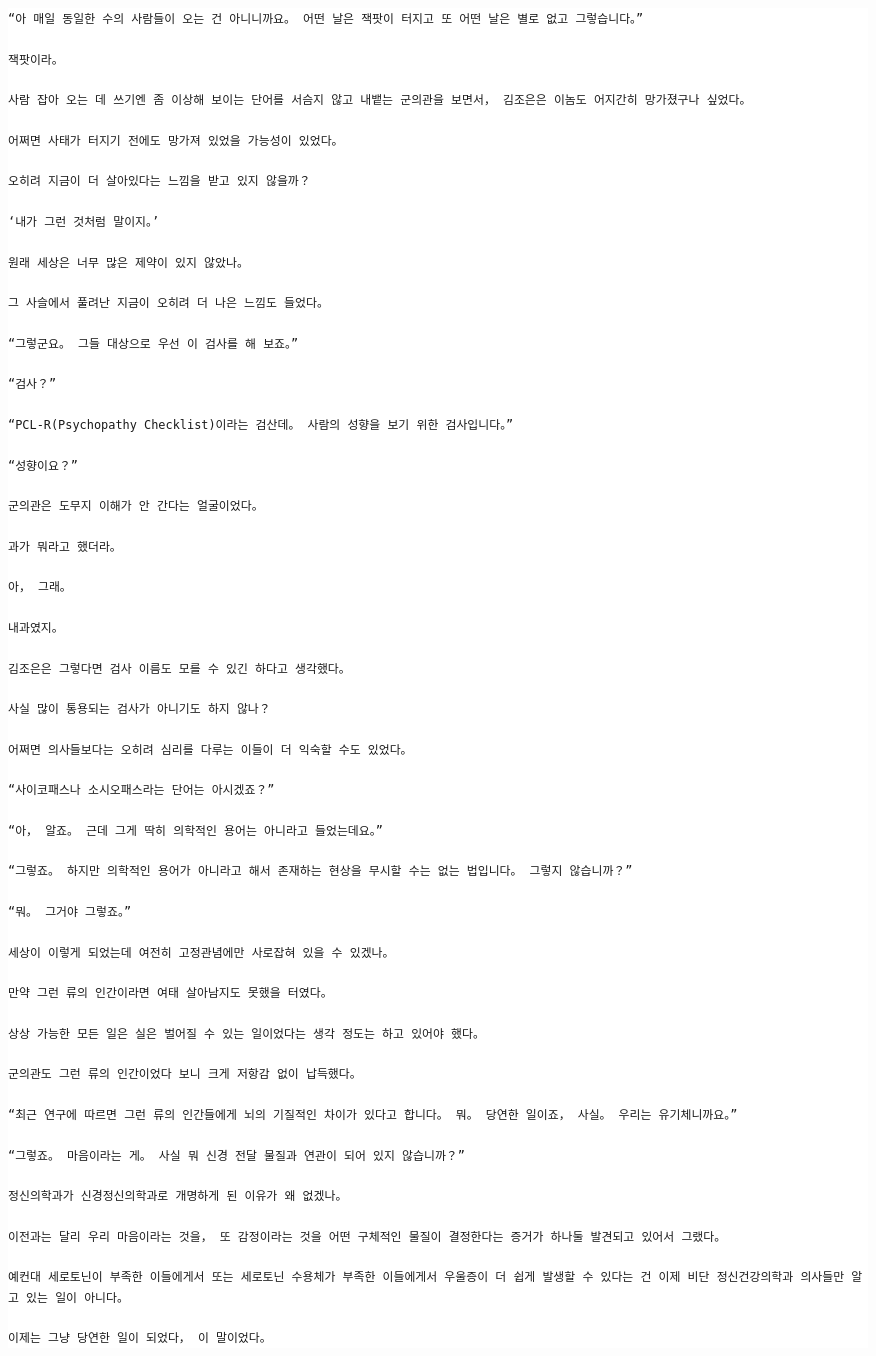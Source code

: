 	“아 매일 동일한 수의 사람들이 오는 건 아니니까요。 어떤 날은 잭팟이 터지고 또 어떤 날은 별로 없고 그렇습니다。”

	잭팟이라。

	사람 잡아 오는 데 쓰기엔 좀 이상해 보이는 단어를 서슴지 않고 내뱉는 군의관을 보면서， 김조은은 이놈도 어지간히 망가졌구나 싶었다。

	어쩌면 사태가 터지기 전에도 망가져 있었을 가능성이 있었다。

	오히려 지금이 더 살아있다는 느낌을 받고 있지 않을까？

	‘내가 그런 것처럼 말이지。’

	원래 세상은 너무 많은 제약이 있지 않았나。

	그 사슬에서 풀려난 지금이 오히려 더 나은 느낌도 들었다。

	“그렇군요。 그들 대상으로 우선 이 검사를 해 보죠。”

	“검사？”

	“PCL-R(Psychopathy Checklist)이라는 검산데。 사람의 성향을 보기 위한 검사입니다。”

	“성향이요？”

	군의관은 도무지 이해가 안 간다는 얼굴이었다。

	과가 뭐라고 했더라。

	아， 그래。

	내과였지。

	김조은은 그렇다면 검사 이름도 모를 수 있긴 하다고 생각했다。

	사실 많이 통용되는 검사가 아니기도 하지 않나？

	어쩌면 의사들보다는 오히려 심리를 다루는 이들이 더 익숙할 수도 있었다。

	“사이코패스나 소시오패스라는 단어는 아시겠죠？”

	“아， 알죠。 근데 그게 딱히 의학적인 용어는 아니라고 들었는데요。”

	“그렇죠。 하지만 의학적인 용어가 아니라고 해서 존재하는 현상을 무시할 수는 없는 법입니다。 그렇지 않습니까？”

	“뭐。 그거야 그렇죠。”

	세상이 이렇게 되었는데 여전히 고정관념에만 사로잡혀 있을 수 있겠나。

	만약 그런 류의 인간이라면 여태 살아남지도 못했을 터였다。

	상상 가능한 모든 일은 실은 벌어질 수 있는 일이었다는 생각 정도는 하고 있어야 했다。

	군의관도 그런 류의 인간이었다 보니 크게 저항감 없이 납득했다。

	“최근 연구에 따르면 그런 류의 인간들에게 뇌의 기질적인 차이가 있다고 합니다。 뭐。 당연한 일이죠， 사실。 우리는 유기체니까요。”

	“그렇죠。 마음이라는 게。 사실 뭐 신경 전달 물질과 연관이 되어 있지 않습니까？”

	정신의학과가 신경정신의학과로 개명하게 된 이유가 왜 없겠나。

	이전과는 달리 우리 마음이라는 것을， 또 감정이라는 것을 어떤 구체적인 물질이 결정한다는 증거가 하나둘 발견되고 있어서 그랬다。

	예컨대 세로토닌이 부족한 이들에게서 또는 세로토닌 수용체가 부족한 이들에게서 우울증이 더 쉽게 발생할 수 있다는 건 이제 비단 정신건강의학과 의사들만 알고 있는 일이 아니다。

	이제는 그냥 당연한 일이 되었다， 이 말이었다。
